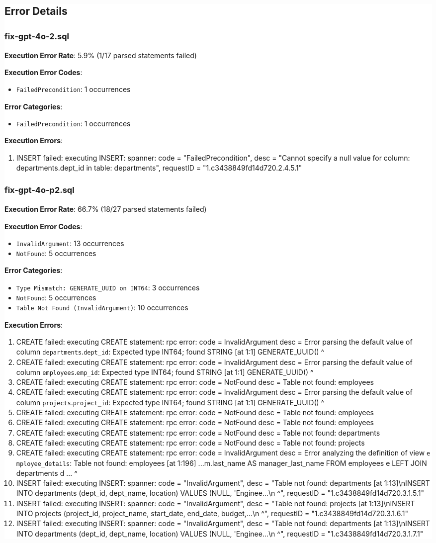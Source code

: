 ## Error Details

### fix-gpt-4o-2.sql

**Execution Error Rate**: 5.9% (1/17 parsed statements failed)

**Execution Error Codes**:
- `FailedPrecondition`: 1 occurrences

**Error Categories**:
- `FailedPrecondition`: 1 occurrences

**Execution Errors**:
1. INSERT failed: executing INSERT: spanner: code = "FailedPrecondition", desc = "Cannot specify a null value for column: departments.dept_id in table: departments", requestID = "1.c3438849fd14d720.2.4.5.1"

### fix-gpt-4o-p2.sql

**Execution Error Rate**: 66.7% (18/27 parsed statements failed)

**Execution Error Codes**:
- `InvalidArgument`: 13 occurrences
- `NotFound`: 5 occurrences

**Error Categories**:
- `Type Mismatch: GENERATE_UUID on INT64`: 3 occurrences
- `NotFound`: 5 occurrences
- `Table Not Found (InvalidArgument)`: 10 occurrences

**Execution Errors**:
1. CREATE failed: executing CREATE statement: rpc error: code = InvalidArgument desc = Error parsing the default value of column `departments`.`dept_id`: Expected type INT64; found STRING [at 1:1]
GENERATE_UUID()
^
2. CREATE failed: executing CREATE statement: rpc error: code = InvalidArgument desc = Error parsing the default value of column `employees`.`emp_id`: Expected type INT64; found STRING [at 1:1]
GENERATE_UUID()
^
3. CREATE failed: executing CREATE statement: rpc error: code = NotFound desc = Table not found: employees
4. CREATE failed: executing CREATE statement: rpc error: code = InvalidArgument desc = Error parsing the default value of column `projects`.`project_id`: Expected type INT64; found STRING [at 1:1]
GENERATE_UUID()
^
5. CREATE failed: executing CREATE statement: rpc error: code = NotFound desc = Table not found: employees
6. CREATE failed: executing CREATE statement: rpc error: code = NotFound desc = Table not found: employees
7. CREATE failed: executing CREATE statement: rpc error: code = NotFound desc = Table not found: departments
8. CREATE failed: executing CREATE statement: rpc error: code = NotFound desc = Table not found: projects
9. CREATE failed: executing CREATE statement: rpc error: code = InvalidArgument desc = Error analyzing the definition of view `employee_details`: Table not found: employees [at 1:196]
...m.last_name AS manager_last_name FROM employees e LEFT JOIN departments d ...
                                         ^
10. INSERT failed: executing INSERT: spanner: code = "InvalidArgument", desc = "Table not found: departments [at 1:13]\nINSERT INTO departments (dept_id, dept_name, location) VALUES (NULL, 'Enginee...\n            ^", requestID = "1.c3438849fd14d720.3.1.5.1"
11. INSERT failed: executing INSERT: spanner: code = "InvalidArgument", desc = "Table not found: projects [at 1:13]\nINSERT INTO projects (project_id, project_name, start_date, end_date, budget,...\n            ^", requestID = "1.c3438849fd14d720.3.1.6.1"
12. INSERT failed: executing INSERT: spanner: code = "InvalidArgument", desc = "Table not found: departments [at 1:13]\nINSERT INTO departments (dept_id, dept_name, location) VALUES (NULL, 'Enginee...\n            ^", requestID = "1.c3438849fd14d720.3.1.7.1"